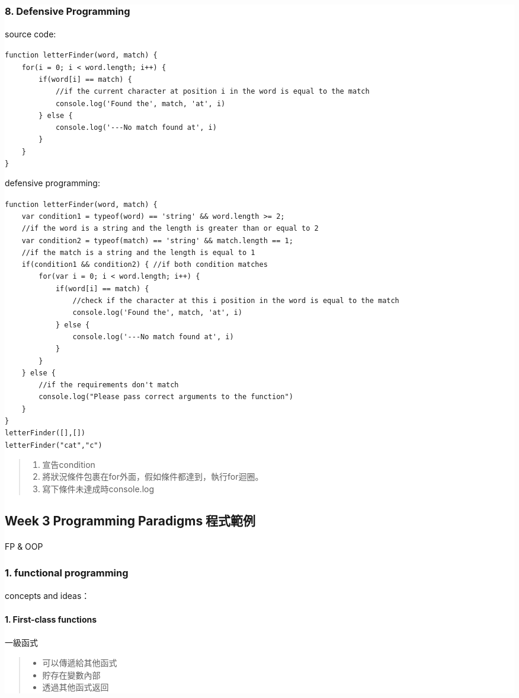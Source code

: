 ### 8. Defensive Programming

source code:
```javascript!
function letterFinder(word, match) {
    for(i = 0; i < word.length; i++) {
        if(word[i] == match) {
            //if the current character at position i in the word is equal to the match
            console.log('Found the', match, 'at', i)
        } else {
            console.log('---No match found at', i)
        }
    }
}
```

defensive programming:
```javascript!
function letterFinder(word, match) {
    var condition1 = typeof(word) == 'string' && word.length >= 2;  
    //if the word is a string and the length is greater than or equal to 2
    var condition2 = typeof(match) == 'string' && match.length == 1; 
    //if the match is a string and the length is equal to 1
    if(condition1 && condition2) { //if both condition matches
        for(var i = 0; i < word.length; i++) {
            if(word[i] == match) {
                //check if the character at this i position in the word is equal to the match
                console.log('Found the', match, 'at', i)
            } else {
                console.log('---No match found at', i)
            }
        }
    } else {
        //if the requirements don't match
        console.log("Please pass correct arguments to the function")
    }
}
letterFinder([],[])
letterFinder("cat","c")
```
> 1. 宣告condition
> 2. 將狀況條件包裹在for外面，假如條件都達到，執行for迴圈。
> 3. 寫下條件未達成時console.log

## Week 3 Programming Paradigms 程式範例
FP & OOP

### 1. functional programming
concepts and ideas：
#### **1. First-class functions**
一級函式
> * 可以傳遞給其他函式
> * 貯存在變數內部
> * 透過其他函式返回  
